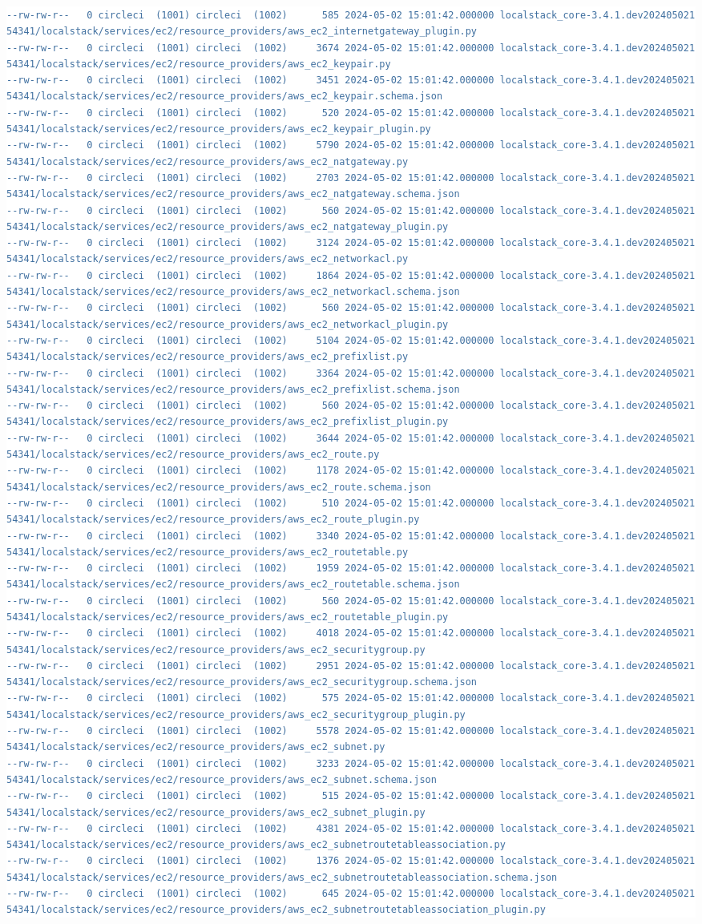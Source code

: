 ```diff
--rw-rw-r--   0 circleci  (1001) circleci  (1002)      585 2024-05-02 15:01:42.000000 localstack_core-3.4.1.dev20240502154341/localstack/services/ec2/resource_providers/aws_ec2_internetgateway_plugin.py
--rw-rw-r--   0 circleci  (1001) circleci  (1002)     3674 2024-05-02 15:01:42.000000 localstack_core-3.4.1.dev20240502154341/localstack/services/ec2/resource_providers/aws_ec2_keypair.py
--rw-rw-r--   0 circleci  (1001) circleci  (1002)     3451 2024-05-02 15:01:42.000000 localstack_core-3.4.1.dev20240502154341/localstack/services/ec2/resource_providers/aws_ec2_keypair.schema.json
--rw-rw-r--   0 circleci  (1001) circleci  (1002)      520 2024-05-02 15:01:42.000000 localstack_core-3.4.1.dev20240502154341/localstack/services/ec2/resource_providers/aws_ec2_keypair_plugin.py
--rw-rw-r--   0 circleci  (1001) circleci  (1002)     5790 2024-05-02 15:01:42.000000 localstack_core-3.4.1.dev20240502154341/localstack/services/ec2/resource_providers/aws_ec2_natgateway.py
--rw-rw-r--   0 circleci  (1001) circleci  (1002)     2703 2024-05-02 15:01:42.000000 localstack_core-3.4.1.dev20240502154341/localstack/services/ec2/resource_providers/aws_ec2_natgateway.schema.json
--rw-rw-r--   0 circleci  (1001) circleci  (1002)      560 2024-05-02 15:01:42.000000 localstack_core-3.4.1.dev20240502154341/localstack/services/ec2/resource_providers/aws_ec2_natgateway_plugin.py
--rw-rw-r--   0 circleci  (1001) circleci  (1002)     3124 2024-05-02 15:01:42.000000 localstack_core-3.4.1.dev20240502154341/localstack/services/ec2/resource_providers/aws_ec2_networkacl.py
--rw-rw-r--   0 circleci  (1001) circleci  (1002)     1864 2024-05-02 15:01:42.000000 localstack_core-3.4.1.dev20240502154341/localstack/services/ec2/resource_providers/aws_ec2_networkacl.schema.json
--rw-rw-r--   0 circleci  (1001) circleci  (1002)      560 2024-05-02 15:01:42.000000 localstack_core-3.4.1.dev20240502154341/localstack/services/ec2/resource_providers/aws_ec2_networkacl_plugin.py
--rw-rw-r--   0 circleci  (1001) circleci  (1002)     5104 2024-05-02 15:01:42.000000 localstack_core-3.4.1.dev20240502154341/localstack/services/ec2/resource_providers/aws_ec2_prefixlist.py
--rw-rw-r--   0 circleci  (1001) circleci  (1002)     3364 2024-05-02 15:01:42.000000 localstack_core-3.4.1.dev20240502154341/localstack/services/ec2/resource_providers/aws_ec2_prefixlist.schema.json
--rw-rw-r--   0 circleci  (1001) circleci  (1002)      560 2024-05-02 15:01:42.000000 localstack_core-3.4.1.dev20240502154341/localstack/services/ec2/resource_providers/aws_ec2_prefixlist_plugin.py
--rw-rw-r--   0 circleci  (1001) circleci  (1002)     3644 2024-05-02 15:01:42.000000 localstack_core-3.4.1.dev20240502154341/localstack/services/ec2/resource_providers/aws_ec2_route.py
--rw-rw-r--   0 circleci  (1001) circleci  (1002)     1178 2024-05-02 15:01:42.000000 localstack_core-3.4.1.dev20240502154341/localstack/services/ec2/resource_providers/aws_ec2_route.schema.json
--rw-rw-r--   0 circleci  (1001) circleci  (1002)      510 2024-05-02 15:01:42.000000 localstack_core-3.4.1.dev20240502154341/localstack/services/ec2/resource_providers/aws_ec2_route_plugin.py
--rw-rw-r--   0 circleci  (1001) circleci  (1002)     3340 2024-05-02 15:01:42.000000 localstack_core-3.4.1.dev20240502154341/localstack/services/ec2/resource_providers/aws_ec2_routetable.py
--rw-rw-r--   0 circleci  (1001) circleci  (1002)     1959 2024-05-02 15:01:42.000000 localstack_core-3.4.1.dev20240502154341/localstack/services/ec2/resource_providers/aws_ec2_routetable.schema.json
--rw-rw-r--   0 circleci  (1001) circleci  (1002)      560 2024-05-02 15:01:42.000000 localstack_core-3.4.1.dev20240502154341/localstack/services/ec2/resource_providers/aws_ec2_routetable_plugin.py
--rw-rw-r--   0 circleci  (1001) circleci  (1002)     4018 2024-05-02 15:01:42.000000 localstack_core-3.4.1.dev20240502154341/localstack/services/ec2/resource_providers/aws_ec2_securitygroup.py
--rw-rw-r--   0 circleci  (1001) circleci  (1002)     2951 2024-05-02 15:01:42.000000 localstack_core-3.4.1.dev20240502154341/localstack/services/ec2/resource_providers/aws_ec2_securitygroup.schema.json
--rw-rw-r--   0 circleci  (1001) circleci  (1002)      575 2024-05-02 15:01:42.000000 localstack_core-3.4.1.dev20240502154341/localstack/services/ec2/resource_providers/aws_ec2_securitygroup_plugin.py
--rw-rw-r--   0 circleci  (1001) circleci  (1002)     5578 2024-05-02 15:01:42.000000 localstack_core-3.4.1.dev20240502154341/localstack/services/ec2/resource_providers/aws_ec2_subnet.py
--rw-rw-r--   0 circleci  (1001) circleci  (1002)     3233 2024-05-02 15:01:42.000000 localstack_core-3.4.1.dev20240502154341/localstack/services/ec2/resource_providers/aws_ec2_subnet.schema.json
--rw-rw-r--   0 circleci  (1001) circleci  (1002)      515 2024-05-02 15:01:42.000000 localstack_core-3.4.1.dev20240502154341/localstack/services/ec2/resource_providers/aws_ec2_subnet_plugin.py
--rw-rw-r--   0 circleci  (1001) circleci  (1002)     4381 2024-05-02 15:01:42.000000 localstack_core-3.4.1.dev20240502154341/localstack/services/ec2/resource_providers/aws_ec2_subnetroutetableassociation.py
--rw-rw-r--   0 circleci  (1001) circleci  (1002)     1376 2024-05-02 15:01:42.000000 localstack_core-3.4.1.dev20240502154341/localstack/services/ec2/resource_providers/aws_ec2_subnetroutetableassociation.schema.json
--rw-rw-r--   0 circleci  (1001) circleci  (1002)      645 2024-05-02 15:01:42.000000 localstack_core-3.4.1.dev20240502154341/localstack/services/ec2/resource_providers/aws_ec2_subnetroutetableassociation_plugin.py
```